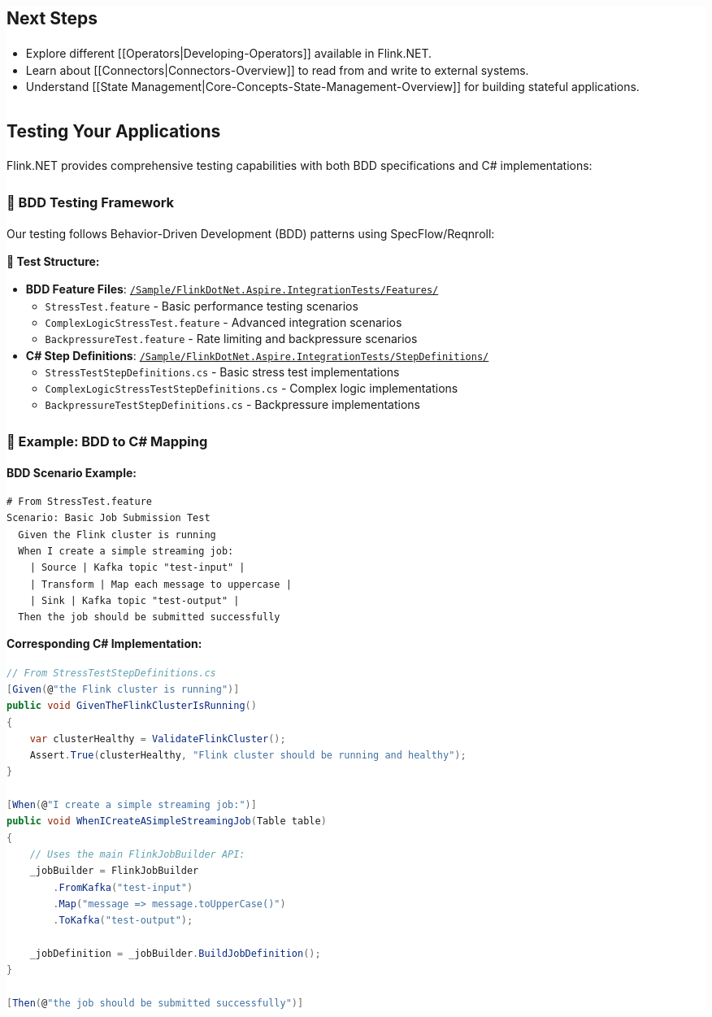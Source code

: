 ## Next Steps

*   Explore different [[Operators|Developing-Operators]] available in Flink.NET.
*   Learn about [[Connectors|Connectors-Overview]] to read from and write to external systems.
*   Understand [[State Management|Core-Concepts-State-Management-Overview]] for building stateful applications.

## Testing Your Applications

Flink.NET provides comprehensive testing capabilities with both BDD specifications and C# implementations:

### 🧪 BDD Testing Framework

Our testing follows Behavior-Driven Development (BDD) patterns using SpecFlow/Reqnroll:

**📁 Test Structure:**
- **BDD Feature Files**: [`/Sample/FlinkDotNet.Aspire.IntegrationTests/Features/`](../../Sample/FlinkDotNet.Aspire.IntegrationTests/Features/)
  - `StressTest.feature` - Basic performance testing scenarios
  - `ComplexLogicStressTest.feature` - Advanced integration scenarios
  - `BackpressureTest.feature` - Rate limiting and backpressure scenarios
- **C# Step Definitions**: [`/Sample/FlinkDotNet.Aspire.IntegrationTests/StepDefinitions/`](../../Sample/FlinkDotNet.Aspire.IntegrationTests/StepDefinitions/)
  - `StressTestStepDefinitions.cs` - Basic stress test implementations
  - `ComplexLogicStressTestStepDefinitions.cs` - Complex logic implementations
  - `BackpressureTestStepDefinitions.cs` - Backpressure implementations

### 🔄 Example: BDD to C# Mapping

**BDD Scenario Example:**
```gherkin
# From StressTest.feature
Scenario: Basic Job Submission Test
  Given the Flink cluster is running
  When I create a simple streaming job:
    | Source | Kafka topic "test-input" |
    | Transform | Map each message to uppercase |
    | Sink | Kafka topic "test-output" |
  Then the job should be submitted successfully
```

**Corresponding C# Implementation:**
```csharp
// From StressTestStepDefinitions.cs
[Given(@"the Flink cluster is running")]
public void GivenTheFlinkClusterIsRunning()
{
    var clusterHealthy = ValidateFlinkCluster();
    Assert.True(clusterHealthy, "Flink cluster should be running and healthy");
}

[When(@"I create a simple streaming job:")]
public void WhenICreateASimpleStreamingJob(Table table)
{
    // Uses the main FlinkJobBuilder API:
    _jobBuilder = FlinkJobBuilder
        .FromKafka("test-input")
        .Map("message => message.toUpperCase()")
        .ToKafka("test-output");
        
    _jobDefinition = _jobBuilder.BuildJobDefinition();
}

[Then(@"the job should be submitted successfully")]
```